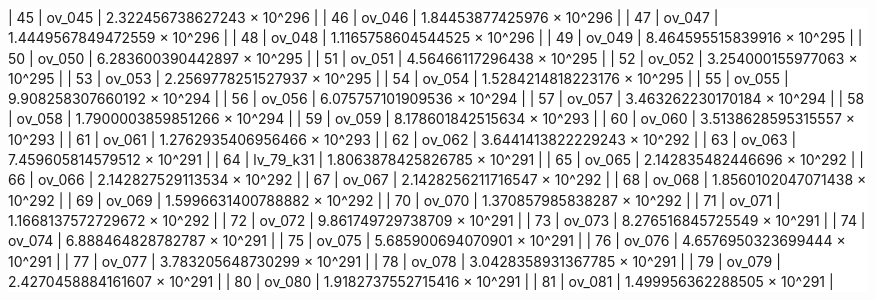 | 45 | ov_045 | 2.322456738627243 × 10^296 |
| 46 | ov_046 | 1.84453877425976 × 10^296 |
| 47 | ov_047 | 1.4449567849472559 × 10^296 |
| 48 | ov_048 | 1.1165758604544525 × 10^296 |
| 49 | ov_049 | 8.464595515839916 × 10^295 |
| 50 | ov_050 | 6.283600390442897 × 10^295 |
| 51 | ov_051 | 4.56466117296438 × 10^295 |
| 52 | ov_052 | 3.254000155977063 × 10^295 |
| 53 | ov_053 | 2.2569778251527937 × 10^295 |
| 54 | ov_054 | 1.5284214818223176 × 10^295 |
| 55 | ov_055 | 9.908258307660192 × 10^294 |
| 56 | ov_056 | 6.075757101909536 × 10^294 |
| 57 | ov_057 | 3.463262230170184 × 10^294 |
| 58 | ov_058 | 1.7900003859851266 × 10^294 |
| 59 | ov_059 | 8.178601842515634 × 10^293 |
| 60 | ov_060 | 3.5138628595315557 × 10^293 |
| 61 | ov_061 | 1.2762935406956466 × 10^293 |
| 62 | ov_062 | 3.6441413822229243 × 10^292 |
| 63 | ov_063 | 7.459605814579512 × 10^291 |
| 64 | lv_79_k31 | 1.8063878425826785 × 10^291 |
| 65 | ov_065 | 2.142835482446696 × 10^292 |
| 66 | ov_066 | 2.142827529113534 × 10^292 |
| 67 | ov_067 | 2.1428256211716547 × 10^292 |
| 68 | ov_068 | 1.8560102047071438 × 10^292 |
| 69 | ov_069 | 1.5996631400788882 × 10^292 |
| 70 | ov_070 | 1.370857985838287 × 10^292 |
| 71 | ov_071 | 1.1668137572729672 × 10^292 |
| 72 | ov_072 | 9.861749729738709 × 10^291 |
| 73 | ov_073 | 8.276516845725549 × 10^291 |
| 74 | ov_074 | 6.888464828782787 × 10^291 |
| 75 | ov_075 | 5.685900694070901 × 10^291 |
| 76 | ov_076 | 4.6576950323699444 × 10^291 |
| 77 | ov_077 | 3.783205648730299 × 10^291 |
| 78 | ov_078 | 3.0428358931367785 × 10^291 |
| 79 | ov_079 | 2.4270458884161607 × 10^291 |
| 80 | ov_080 | 1.9182737552715416 × 10^291 |
| 81 | ov_081 | 1.499956362288505 × 10^291 |